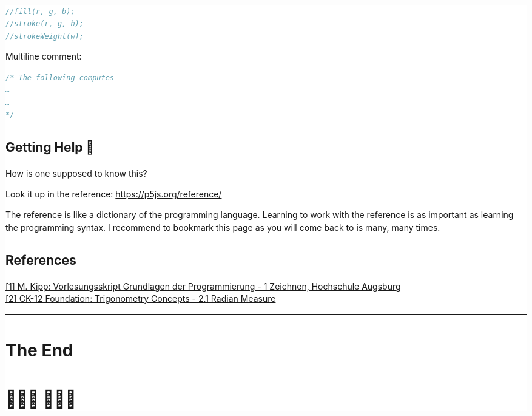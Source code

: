 ```js
//fill(r, g, b);
//stroke(r, g, b);
//strokeWeight(w); 
```

Multiline comment:

```js
/* The following computes
…
…
*/
```

## Getting Help 🚒

How is one supposed to know this?

Look it up in the reference: https://p5js.org/reference/

The reference is like a dictionary of the programming language. Learning to work with the reference is as important as learning the programming syntax. I recommend to bookmark this page as you will come back to is many, many times.


## References

[[1] M. Kipp: Vorlesungsskript Grundlagen der Programmierung - 1 Zeichnen, Hochschule Augsburg](http://michaelkipp.de/processing/01%20zeichnen.html)  
[[2] CK-12 Foundation: Trigonometry Concepts - 2.1 Radian Measure](https://www.ck12.org/book/CK-12-Trigonometry-Concepts/section/2.1)

---

# The End  
# 👩🏽‍💻 👨🏻‍🎨 